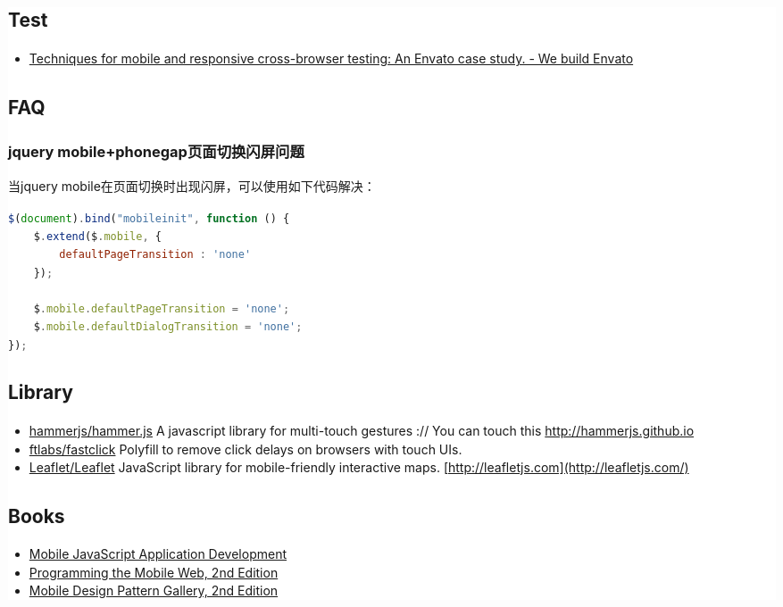 ## Test

- [Techniques for mobile and responsive cross-browser testing: An Envato case study. - We build Envato](http://webuild.envato.com/blog/techniques-for-mobile-and-responsive-cross-browser-testing)

## FAQ

### jquery mobile+phonegap页面切换闪屏问题

当jquery mobile在页面切换时出现闪屏，可以使用如下代码解决：

```js
$(document).bind("mobileinit", function () {
    $.extend($.mobile, {
        defaultPageTransition : 'none'
    });

    $.mobile.defaultPageTransition = 'none';
    $.mobile.defaultDialogTransition = 'none';
});
```

## Library

- [hammerjs/hammer.js](https://github.com/hammerjs/hammer.js/) A javascript library for multi-touch gestures :// You can touch this <http://hammerjs.github.io>
- [ftlabs/fastclick](https://github.com/ftlabs/fastclick) Polyfill to remove click delays on browsers with touch UIs.
- [Leaflet/Leaflet](https://github.com/Leaflet/Leaflet) JavaScript library for mobile-friendly interactive maps. [http://leafletjs.com](http://leafletjs.com/)

## Books

- [Mobile JavaScript Application Development](http://www.salttiger.com/mobile-javascript-application-development/)
- [Programming the Mobile Web, 2nd Edition](http://www.salttiger.com/programming-the-mobile-web-2nd-edition/)
- [Mobile Design Pattern Gallery, 2nd Edition](http://www.salttiger.com/mobile-design-pattern-gallery-2nd-edition/)